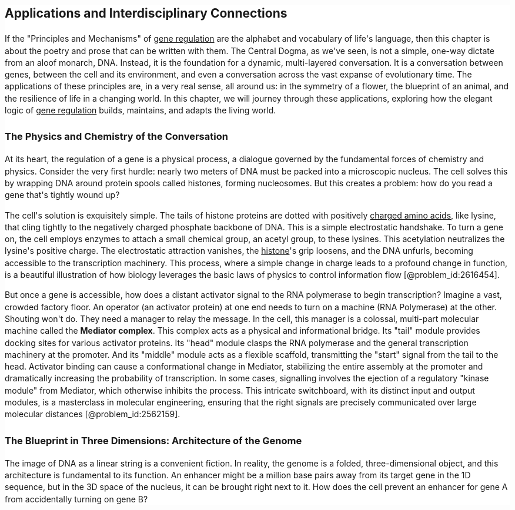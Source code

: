 ## Applications and Interdisciplinary Connections

If the "Principles and Mechanisms" of [gene regulation](@article_id:143013) are the alphabet and vocabulary of life's language, then this chapter is about the poetry and prose that can be written with them. The Central Dogma, as we've seen, is not a simple, one-way dictate from an aloof monarch, DNA. Instead, it is the foundation for a dynamic, multi-layered conversation. It is a conversation between genes, between the cell and its environment, and even a conversation across the vast expanse of evolutionary time. The applications of these principles are, in a very real sense, all around us: in the symmetry of a flower, the blueprint of an animal, and the resilience of life in a changing world. In this chapter, we will journey through these applications, exploring how the elegant logic of [gene regulation](@article_id:143013) builds, maintains, and adapts the living world.

### The Physics and Chemistry of the Conversation

At its heart, the regulation of a gene is a physical process, a dialogue governed by the fundamental forces of chemistry and physics. Consider the very first hurdle: nearly two meters of DNA must be packed into a microscopic nucleus. The cell solves this by wrapping DNA around protein spools called histones, forming nucleosomes. But this creates a problem: how do you read a gene that's tightly wound up?

The cell's solution is exquisitely simple. The tails of histone proteins are dotted with positively [charged amino acids](@article_id:173253), like lysine, that cling tightly to the negatively charged phosphate backbone of DNA. This is a simple electrostatic handshake. To turn a gene on, the cell employs enzymes to attach a small chemical group, an acetyl group, to these lysines. This acetylation neutralizes the lysine's positive charge. The electrostatic attraction vanishes, the [histone](@article_id:176994)'s grip loosens, and the DNA unfurls, becoming accessible to the transcription machinery. This process, where a simple change in charge leads to a profound change in function, is a beautiful illustration of how biology leverages the basic laws of physics to control information flow [@problem_id:2616454].

But once a gene is accessible, how does a distant activator signal to the RNA polymerase to begin transcription? Imagine a vast, crowded factory floor. An operator (an activator protein) at one end needs to turn on a machine (RNA Polymerase) at the other. Shouting won't do. They need a manager to relay the message. In the cell, this manager is a colossal, multi-part molecular machine called the **Mediator complex**. This complex acts as a physical and informational bridge. Its "tail" module provides docking sites for various activator proteins. Its "head" module clasps the RNA polymerase and the general transcription machinery at the promoter. And its "middle" module acts as a flexible scaffold, transmitting the "start" signal from the tail to the head. Activator binding can cause a conformational change in Mediator, stabilizing the entire assembly at the promoter and dramatically increasing the probability of transcription. In some cases, signalling involves the ejection of a regulatory "kinase module" from Mediator, which otherwise inhibits the process. This intricate switchboard, with its distinct input and output modules, is a masterclass in molecular engineering, ensuring that the right signals are precisely communicated over large molecular distances [@problem_id:2562159].

### The Blueprint in Three Dimensions: Architecture of the Genome

The image of DNA as a linear string is a convenient fiction. In reality, the genome is a folded, three-dimensional object, and this architecture is fundamental to its function. An enhancer might be a million base pairs away from its target gene in the 1D sequence, but in the 3D space of the nucleus, it can be brought right next to it. How does the cell prevent an enhancer for gene A from accidentally turning on gene B?
